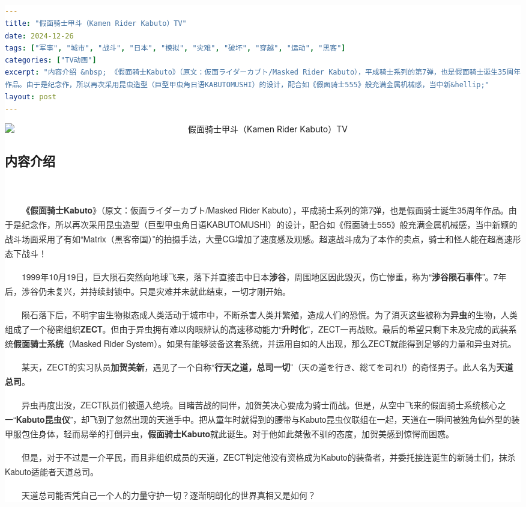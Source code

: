 ```yaml
---
title: "假面骑士甲斗（Kamen Rider Kabuto）TV"
date: 2024-12-26
tags: ["军事", "城市", "战斗", "日本", "模拟", "灾难", "破坏", "穿越", "运动", "黑客"]
categories: ["TV动画"]
excerpt: "内容介绍 &nbsp; 《假面骑士Kabuto》（原文：仮面ライダーカブト/Masked Rider Kabuto），平成骑士系列的第7弹，也是假面骑士诞生35周年作品。由于是纪念作，所以再次采用昆虫造型（巨型甲虫角日语KABUTOMUSHI）的设计，配合如《假面骑士555》般充满金属机械感，当中新&hellip;"
layout: post
---
```


<div>
<div></div>
<div>
<p style="text-align: center;"><iframe src="https://v.qq.com/txp/iframe/player.html?vid=v0035i44g37" width="600" height="400" frameborder="0" allowfullscreen="allowfullscreen"></iframe></p>
<p style="text-align: center;"><img style="display: block; margin-left: auto; margin-right: auto; width: 100%; height: auto;" src="https://2cy.202588.cn//wp-content/uploads/2024/12/20241226_676d2ca3459c8.webp" alt="假面骑士甲斗（Kamen Rider Kabuto）TV" /></p>

<h2>内容介绍</h2>
&nbsp;
<p style="overflow-wrap: break-word; color: #333333; margin-bottom: 15px; text-indent: 28px; line-height: 24px; zoom: 1; font-family: 'Helvetica Neue', Helvetica, Arial, 'PingFang SC', 'Hiragino Sans GB', 'Microsoft YaHei', 'WenQuanYi Micro Hei', sans-serif; white-space: normal; background-color: #ffffff;"><span style="font-weight: bold;">《假面骑士Kabuto</span>》（原文：仮面ライダーカブト/Masked Rider Kabuto），平成骑士系列的第7弹，也是假面骑士诞生35周年作品。由于是纪念作，所以再次采用昆虫造型（巨型甲虫角日语KABUTOMUSHI）的设计，配合如《假面骑士555》般充满金属机械感，当中新颖的战斗场面采用了有如“Matrix（黑客帝国）”的拍摄手法，大量CG增加了速度感及观感。超速战斗成为了本作的卖点，骑士和怪人能在超高速形态下战斗！</p>

<div style="overflow-wrap: break-word; color: #333333; margin-bottom: 15px; text-indent: 2em; line-height: 24px; zoom: 1; font-family: 'Helvetica Neue', Helvetica, Arial, 'PingFang SC', 'Hiragino Sans GB', 'Microsoft YaHei', 'WenQuanYi Micro Hei', sans-serif; white-space: normal; background-color: #ffffff;" data-pid="4">1999年10月19日，巨大陨石突然向地球飞来，落下并直接击中日本<span style="font-weight: bold;">涉谷</span>，周围地区因此毁灭，伤亡惨重，称为“<span style="font-weight: bold;">涉谷陨石事件</span>”。7年后，涉谷仍未复兴，并持续封锁中。只是灾难并未就此结束，一切才刚开始。</div>
<div style="overflow-wrap: break-word; color: #333333; margin-bottom: 15px; text-indent: 2em; line-height: 24px; zoom: 1; font-family: 'Helvetica Neue', Helvetica, Arial, 'PingFang SC', 'Hiragino Sans GB', 'Microsoft YaHei', 'WenQuanYi Micro Hei', sans-serif; white-space: normal; background-color: #ffffff;" data-pid="5">陨石落下后，不明宇宙生物拟态成人类活动于城市中，不断杀害人类并繁殖，造成人们的恐慌。为了消灭这些被称为<span style="font-weight: bold;">异虫</span>的生物，人类组成了一个秘密组织<span style="font-weight: bold;">ZECT</span>。但由于异虫拥有难以肉眼辨认的高速移动能力“<span style="font-weight: bold;">升时化</span>”，ZECT一再战败。最后的希望只剩下未及完成的武装系统<span style="font-weight: bold;">假面骑士系统</span>（Masked Rider System）。如果有能够装备这套系统，并运用自如的人出现，那么ZECT就能得到足够的力量和异虫对抗。</div>
<div style="overflow-wrap: break-word; color: #333333; margin-bottom: 15px; text-indent: 2em; line-height: 24px; zoom: 1; font-family: 'Helvetica Neue', Helvetica, Arial, 'PingFang SC', 'Hiragino Sans GB', 'Microsoft YaHei', 'WenQuanYi Micro Hei', sans-serif; white-space: normal; background-color: #ffffff;" data-pid="6">某天，ZECT的实习队员<span style="font-weight: bold;">加贺美新</span>，遇见了一个自称“<span style="font-weight: bold;">行天之道，总司一切</span>”（天の道を行き、総てを司れ!）的奇怪男子。此人名为<span style="font-weight: bold;">天道总司</span>。</div>
<div style="overflow-wrap: break-word; color: #333333; margin-bottom: 15px; text-indent: 2em; line-height: 24px; zoom: 1; font-family: 'Helvetica Neue', Helvetica, Arial, 'PingFang SC', 'Hiragino Sans GB', 'Microsoft YaHei', 'WenQuanYi Micro Hei', sans-serif; white-space: normal; background-color: #ffffff;" data-pid="7">异虫再度出没，ZECT队员们被逼入绝境。目睹苦战的同伴，加贺美决心要成为骑士而战。但是，从空中飞来的假面骑士系统核心之一“<span style="font-weight: bold;">Kabuto昆虫仪</span>”，却飞到了忽然出现的天道手中。把从童年时就得到的腰带与Kabuto昆虫仪联组在一起，天道在一瞬间被独角仙外型的装甲服包住身体，轻而易举的打倒异虫，<span style="font-weight: bold;">假面骑士Kabuto</span>就此诞生。对于他如此桀傲不驯的态度，加贺美感到惊愕而困惑。</div>
<div style="overflow-wrap: break-word; color: #333333; margin-bottom: 15px; text-indent: 2em; line-height: 24px; zoom: 1; font-family: 'Helvetica Neue', Helvetica, Arial, 'PingFang SC', 'Hiragino Sans GB', 'Microsoft YaHei', 'WenQuanYi Micro Hei', sans-serif; white-space: normal; background-color: #ffffff;" data-pid="8">但是，对于不过是一介平民，而且非组织成员的天道，ZECT判定他没有资格成为Kabuto的装备者，并委托接连诞生的新骑士们，抹杀Kabuto适能者天道总司。</div>
<div style="overflow-wrap: break-word; color: #333333; margin-bottom: 15px; text-indent: 2em; line-height: 24px; zoom: 1; font-family: 'Helvetica Neue', Helvetica, Arial, 'PingFang SC', 'Hiragino Sans GB', 'Microsoft YaHei', 'WenQuanYi Micro Hei', sans-serif; white-space: normal; background-color: #ffffff;" data-pid="9">天道总司能否凭自己一个人的力量守护一切？逐渐明朗化的世界真相又是如何？</div>